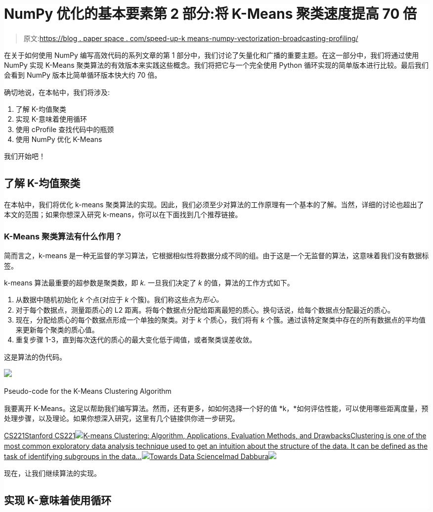# NumPy 优化的基本要素第 2 部分:将 K-Means 聚类速度提高 70 倍

> 原文:[https://blog . paper space . com/speed-up-k means-numpy-vectorization-broadcasting-profiling/](https://blog.paperspace.com/speed-up-kmeans-numpy-vectorization-broadcasting-profiling/)

在关于如何使用 NumPy 编写高效代码的系列文章的第 1 部分中，我们讨论了矢量化和广播的重要主题。在这一部分中，我们将通过使用 NumPy 实现 K-Means 聚类算法的有效版本来实践这些概念。我们将把它与一个完全使用 Python 循环实现的简单版本进行比较。最后我们会看到 NumPy 版本比简单循环版本快大约 70 倍。

确切地说，在本帖中，我们将涉及:

1.  了解 K-均值聚类
2.  实现 K-意味着使用循环
3.  使用 cProfile 查找代码中的瓶颈
4.  使用 NumPy 优化 K-Means

我们开始吧！

## 了解 K-均值聚类

在本帖中，我们将优化 k-means 聚类算法的实现。因此，我们必须至少对算法的工作原理有一个基本的了解。当然，详细的讨论也超出了本文的范围；如果你想深入研究 k-means，你可以在下面找到几个推荐链接。

### K-Means 聚类算法有什么作用？

简而言之，k-means 是一种无监督的学习算法，它根据相似性将数据分成不同的组。由于这是一个无监督的算法，这意味着我们没有数据标签。

k-means 算法最重要的超参数是聚类数，即 *k.* 一旦我们决定了 *k* 的值，算法的工作方式如下。

1.  从数据中随机初始化 *k* 个点(对应于 *k* 个簇)。我们称这些点为*形心。*
2.  对于每个数据点，测量距质心的 L2 距离。将每个数据点分配给距离最短的质心。换句话说，给每个数据点分配最近的质心。
3.  现在，分配给质心的每个数据点形成一个单独的聚类。对于 *k* 个质心，我们将有 *k* 个簇。通过该特定聚类中存在的所有数据点的平均值来更新每个聚类的质心值。
4.  重复步骤 1-3，直到每次迭代的质心的最大变化低于阈值，或者聚类误差收敛。

这是算法的伪代码。

![](../Images/fadb6800b44e02665f12ebef1705cc3c.png)

Pseudo-code for the K-Means Clustering Algorithm

我要离开 K-Means。这足以帮助我们编写算法。然而，还有更多，如如何选择一个好的值 *k，*如何评估性能，可以使用哪些距离度量，预处理步骤，以及理论。如果你想深入研究，这里有几个链接供你进一步研究。

[](https://stanford.edu/~cpiech/cs221/handouts/kmeans.html)[CS221Stanford CS221![](../Images/9c556749af9035dd73bd5fd9bfa8b272.png)](https://stanford.edu/~cpiech/cs221/handouts/kmeans.html)[K-means Clustering: Algorithm, Applications, Evaluation Methods, and DrawbacksClustering is one of the most common exploratory data analysis technique used to get an intuition about the structure of the data. It can be defined as the task of identifying subgroups in the data…![](../Images/15d84ec7e3ef340f5a26f4748790d7b8.png)Towards Data ScienceImad Dabbura![](../Images/77073abed0471aa216b6d48af8eaf26e.png)](https://towardsdatascience.com/k-means-clustering-algorithm-applications-evaluation-methods-and-drawbacks-aa03e644b48a)

现在，让我们继续算法的实现。

## 实现 K-意味着使用循环
